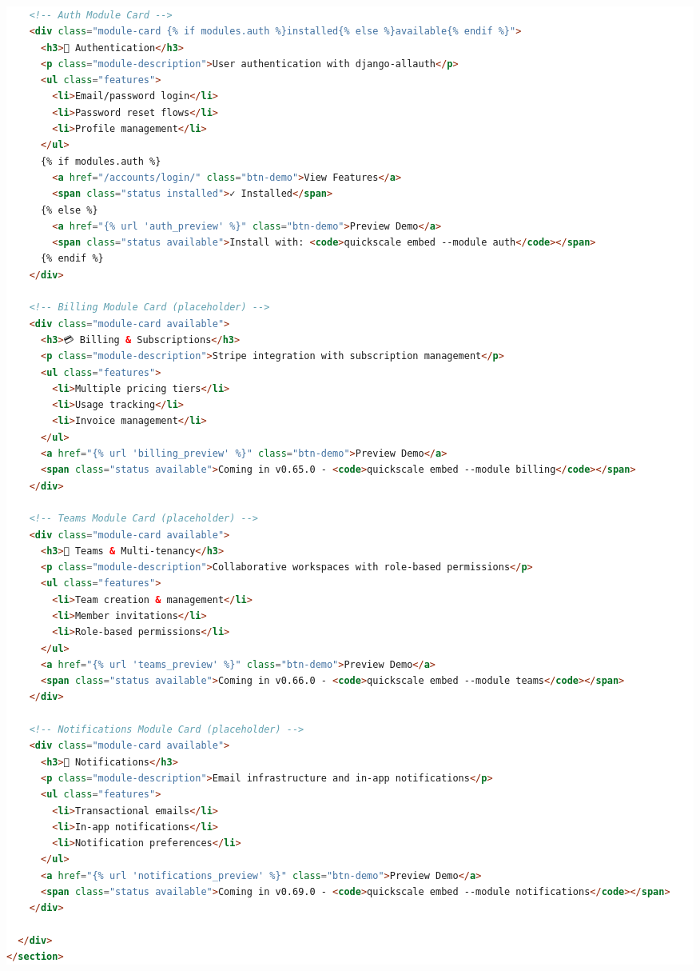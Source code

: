 ```html
    <!-- Auth Module Card -->
    <div class="module-card {% if modules.auth %}installed{% else %}available{% endif %}">
      <h3>🔐 Authentication</h3>
      <p class="module-description">User authentication with django-allauth</p>
      <ul class="features">
        <li>Email/password login</li>
        <li>Password reset flows</li>
        <li>Profile management</li>
      </ul>
      {% if modules.auth %}
        <a href="/accounts/login/" class="btn-demo">View Features</a>
        <span class="status installed">✓ Installed</span>
      {% else %}
        <a href="{% url 'auth_preview' %}" class="btn-demo">Preview Demo</a>
        <span class="status available">Install with: <code>quickscale embed --module auth</code></span>
      {% endif %}
    </div>

    <!-- Billing Module Card (placeholder) -->
    <div class="module-card available">
      <h3>💳 Billing & Subscriptions</h3>
      <p class="module-description">Stripe integration with subscription management</p>
      <ul class="features">
        <li>Multiple pricing tiers</li>
        <li>Usage tracking</li>
        <li>Invoice management</li>
      </ul>
      <a href="{% url 'billing_preview' %}" class="btn-demo">Preview Demo</a>
      <span class="status available">Coming in v0.65.0 - <code>quickscale embed --module billing</code></span>
    </div>

    <!-- Teams Module Card (placeholder) -->
    <div class="module-card available">
      <h3>👥 Teams & Multi-tenancy</h3>
      <p class="module-description">Collaborative workspaces with role-based permissions</p>
      <ul class="features">
        <li>Team creation & management</li>
        <li>Member invitations</li>
        <li>Role-based permissions</li>
      </ul>
      <a href="{% url 'teams_preview' %}" class="btn-demo">Preview Demo</a>
      <span class="status available">Coming in v0.66.0 - <code>quickscale embed --module teams</code></span>
    </div>

    <!-- Notifications Module Card (placeholder) -->
    <div class="module-card available">
      <h3>🔔 Notifications</h3>
      <p class="module-description">Email infrastructure and in-app notifications</p>
      <ul class="features">
        <li>Transactional emails</li>
        <li>In-app notifications</li>
        <li>Notification preferences</li>
      </ul>
      <a href="{% url 'notifications_preview' %}" class="btn-demo">Preview Demo</a>
      <span class="status available">Coming in v0.69.0 - <code>quickscale embed --module notifications</code></span>
    </div>

  </div>
</section>
```